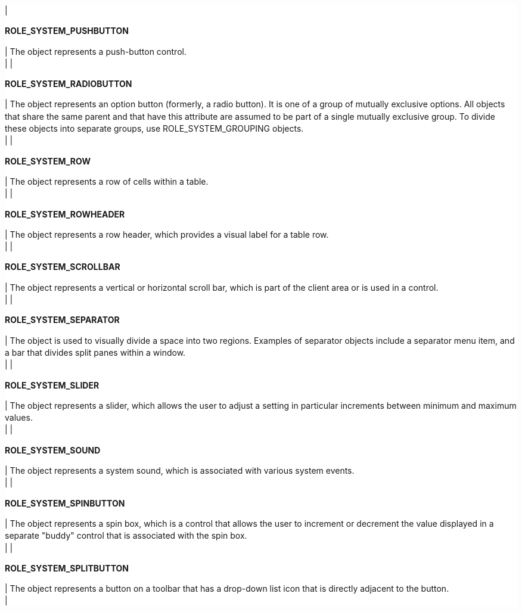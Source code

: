 | <span id="ROLE_SYSTEM_PUSHBUTTON"></span><span id="role_system_pushbutton"></span><dl> <dt>**ROLE\_SYSTEM\_PUSHBUTTON**</dt> </dl>                         | The object represents a push-button control.<br/>                                                                                                                                                                                                                                                                                                                                                                                  |
| <span id="ROLE_SYSTEM_RADIOBUTTON"></span><span id="role_system_radiobutton"></span><dl> <dt>**ROLE\_SYSTEM\_RADIOBUTTON**</dt> </dl>                      | The object represents an option button (formerly, a radio button). It is one of a group of mutually exclusive options. All objects that share the same parent and that have this attribute are assumed to be part of a single mutually exclusive group. To divide these objects into separate groups, use ROLE\_SYSTEM\_GROUPING objects.<br/>                                                                                     |
| <span id="ROLE_SYSTEM_ROW"></span><span id="role_system_row"></span><dl> <dt>**ROLE\_SYSTEM\_ROW**</dt> </dl>                                              | The object represents a row of cells within a table.<br/>                                                                                                                                                                                                                                                                                                                                                                          |
| <span id="ROLE_SYSTEM_ROWHEADER"></span><span id="role_system_rowheader"></span><dl> <dt>**ROLE\_SYSTEM\_ROWHEADER**</dt> </dl>                            | The object represents a row header, which provides a visual label for a table row.<br/>                                                                                                                                                                                                                                                                                                                                            |
| <span id="ROLE_SYSTEM_SCROLLBAR"></span><span id="role_system_scrollbar"></span><dl> <dt>**ROLE\_SYSTEM\_SCROLLBAR**</dt> </dl>                            | The object represents a vertical or horizontal scroll bar, which is part of the client area or is used in a control.<br/>                                                                                                                                                                                                                                                                                                          |
| <span id="ROLE_SYSTEM_SEPARATOR"></span><span id="role_system_separator"></span><dl> <dt>**ROLE\_SYSTEM\_SEPARATOR**</dt> </dl>                            | The object is used to visually divide a space into two regions. Examples of separator objects include a separator menu item, and a bar that divides split panes within a window.<br/>                                                                                                                                                                                                                                              |
| <span id="ROLE_SYSTEM_SLIDER"></span><span id="role_system_slider"></span><dl> <dt>**ROLE\_SYSTEM\_SLIDER**</dt> </dl>                                     | The object represents a slider, which allows the user to adjust a setting in particular increments between minimum and maximum values.<br/>                                                                                                                                                                                                                                                                                        |
| <span id="ROLE_SYSTEM_SOUND"></span><span id="role_system_sound"></span><dl> <dt>**ROLE\_SYSTEM\_SOUND**</dt> </dl>                                        | The object represents a system sound, which is associated with various system events.<br/>                                                                                                                                                                                                                                                                                                                                         |
| <span id="ROLE_SYSTEM_SPINBUTTON"></span><span id="role_system_spinbutton"></span><dl> <dt>**ROLE\_SYSTEM\_SPINBUTTON**</dt> </dl>                         | The object represents a spin box, which is a control that allows the user to increment or decrement the value displayed in a separate "buddy" control that is associated with the spin box.<br/>                                                                                                                                                                                                                                   |
| <span id="ROLE_SYSTEM_SPLITBUTTON"></span><span id="role_system_splitbutton"></span><dl> <dt>**ROLE\_SYSTEM\_SPLITBUTTON**</dt> </dl>                      | The object represents a button on a toolbar that has a drop-down list icon that is directly adjacent to the button.<br/>                                                                                                                                                                                                                                                                                                           |